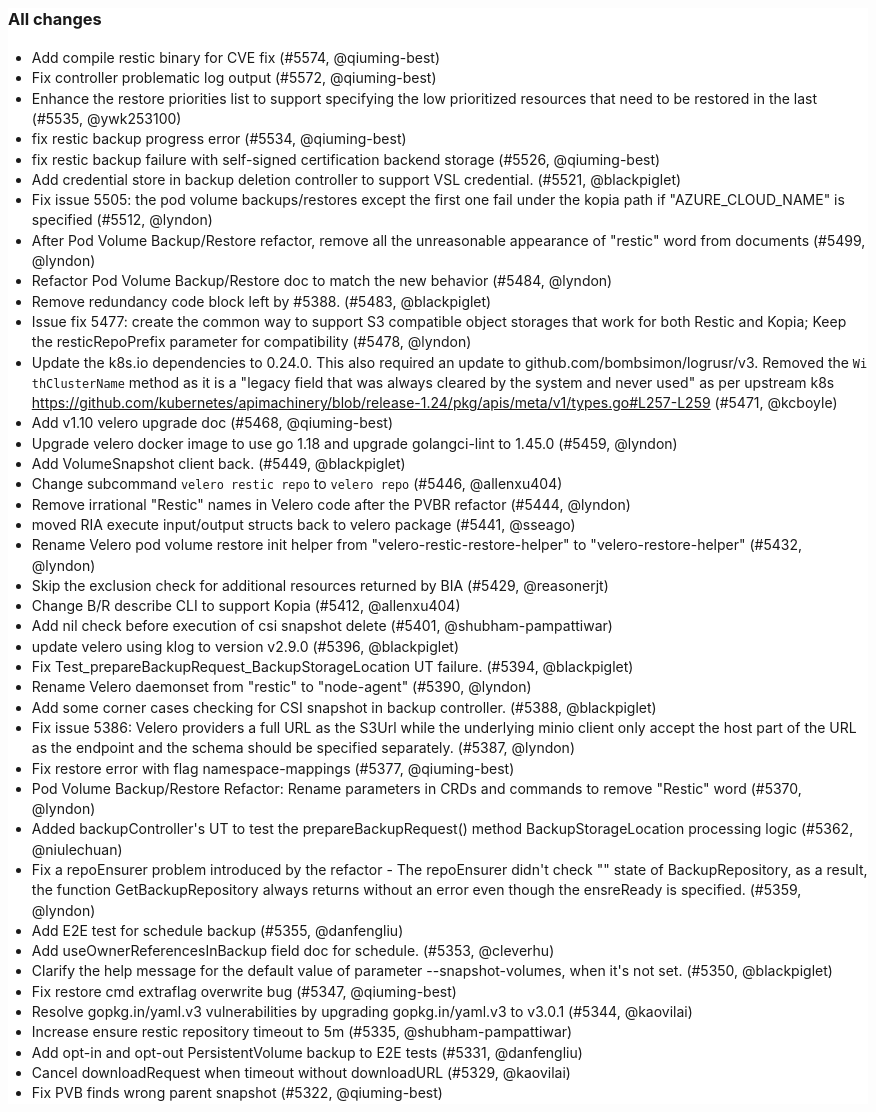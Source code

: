 ### All changes
  
  * Add compile restic binary for CVE fix  (#5574, @qiuming-best)
  * Fix controller problematic log output  (#5572, @qiuming-best)
  * Enhance the restore priorities list to support specifying the low prioritized resources that need to be restored in the last (#5535, @ywk253100)
  * fix restic backup progress error (#5534, @qiuming-best)
  * fix restic backup failure with self-signed certification backend storage (#5526, @qiuming-best)
  * Add credential store in backup deletion controller to support VSL credential. (#5521, @blackpiglet)
  * Fix issue 5505: the pod volume backups/restores except the first one fail under the kopia path if "AZURE_CLOUD_NAME" is specified (#5512, @lyndon)
  * After Pod Volume Backup/Restore refactor, remove all the unreasonable appearance of "restic" word from documents (#5499, @lyndon)
  * Refactor Pod Volume Backup/Restore doc to match the new behavior (#5484, @lyndon)
  * Remove redundancy code block left by #5388. (#5483, @blackpiglet)
  * Issue fix 5477: create the common way to support S3 compatible object storages that work for both Restic and Kopia; Keep the resticRepoPrefix parameter for compatibility (#5478, @lyndon)
  * Update the k8s.io dependencies to 0.24.0.
This also required an update to github.com/bombsimon/logrusr/v3.
Removed the `WithClusterName` method
as it is a "legacy field that was
always cleared by the system and never used" as per upstream k8s
https://github.com/kubernetes/apimachinery/blob/release-1.24/pkg/apis/meta/v1/types.go#L257-L259 (#5471, @kcboyle)
  * Add v1.10 velero upgrade doc (#5468, @qiuming-best)
  * Upgrade velero docker image to use go 1.18 and upgrade golangci-lint to 1.45.0 (#5459, @lyndon)
  * Add VolumeSnapshot client back. (#5449, @blackpiglet)
  * Change subcommand `velero restic repo` to `velero repo` (#5446, @allenxu404)
  * Remove irrational "Restic" names in Velero code after the PVBR refactor (#5444, @lyndon)
  * moved RIA execute input/output structs back to velero package (#5441, @sseago)
  * Rename Velero pod volume restore init helper from "velero-restic-restore-helper" to "velero-restore-helper" (#5432, @lyndon)
  * Skip the exclusion check for additional resources returned by BIA (#5429, @reasonerjt)
  * Change B/R describe CLI to support Kopia (#5412, @allenxu404)
  * Add nil check before execution of csi snapshot delete (#5401, @shubham-pampattiwar)
  * update velero using klog to version v2.9.0 (#5396, @blackpiglet)
  * Fix Test_prepareBackupRequest_BackupStorageLocation UT failure. (#5394, @blackpiglet)
  * Rename Velero daemonset from "restic" to "node-agent" (#5390, @lyndon)
  * Add some corner cases checking for CSI snapshot in backup controller. (#5388, @blackpiglet)
  * Fix issue 5386: Velero providers a full URL as the S3Url while the underlying minio client only accept the host part of the URL as the endpoint and the schema should be specified separately. (#5387, @lyndon)
  * Fix restore error with flag namespace-mappings (#5377, @qiuming-best)
  * Pod Volume Backup/Restore Refactor: Rename parameters in CRDs and commands to remove "Restic" word (#5370, @lyndon)
  * Added backupController's UT to test the prepareBackupRequest() method BackupStorageLocation processing logic (#5362, @niulechuan)
  * Fix a repoEnsurer problem introduced by the refactor - The repoEnsurer didn't check "" state of BackupRepository, as a result, the function GetBackupRepository always returns without an error even though the ensreReady is specified. (#5359, @lyndon)
  * Add E2E test for schedule backup (#5355, @danfengliu)
  * Add useOwnerReferencesInBackup field doc for schedule. (#5353, @cleverhu)
  * Clarify the help message for the default value of parameter --snapshot-volumes, when it's not set. (#5350, @blackpiglet)
  * Fix restore cmd extraflag overwrite bug (#5347, @qiuming-best)
  * Resolve gopkg.in/yaml.v3 vulnerabilities by upgrading gopkg.in/yaml.v3 to v3.0.1 (#5344, @kaovilai)
  * Increase ensure restic repository timeout to 5m (#5335, @shubham-pampattiwar)
  * Add opt-in and opt-out PersistentVolume backup to E2E tests (#5331, @danfengliu)
  * Cancel downloadRequest when timeout without downloadURL (#5329, @kaovilai)
  * Fix PVB finds wrong parent snapshot (#5322, @qiuming-best)